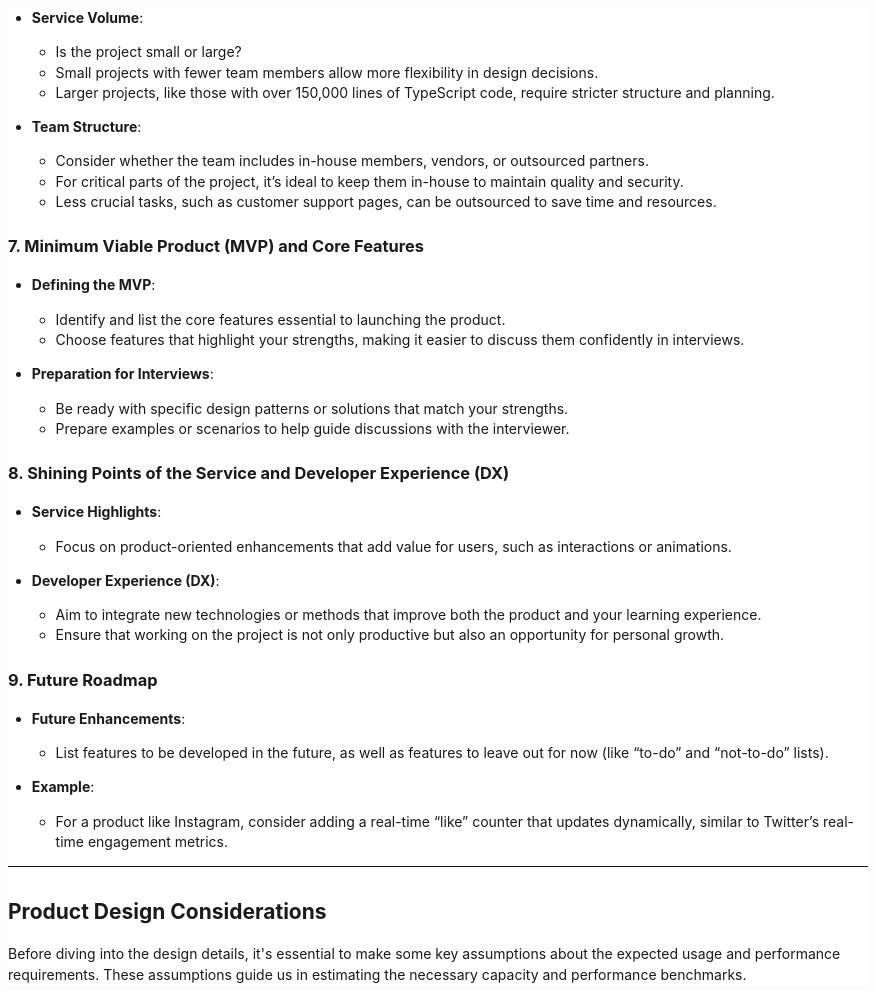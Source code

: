 - **Service Volume**: 
  - Is the project small or large? 
  - Small projects with fewer team members allow more flexibility in design decisions. 
  - Larger projects, like those with over 150,000 lines of TypeScript code, require stricter structure and planning.
  
- **Team Structure**:
  - Consider whether the team includes in-house members, vendors, or outsourced partners.
  - For critical parts of the project, it’s ideal to keep them in-house to maintain quality and security.
  - Less crucial tasks, such as customer support pages, can be outsourced to save time and resources.

### 7. Minimum Viable Product (MVP) and Core Features

- **Defining the MVP**:
  - Identify and list the core features essential to launching the product.
  - Choose features that highlight your strengths, making it easier to discuss them confidently in interviews.

- **Preparation for Interviews**:
  - Be ready with specific design patterns or solutions that match your strengths.
  - Prepare examples or scenarios to help guide discussions with the interviewer.

### 8. Shining Points of the Service and Developer Experience (DX)

- **Service Highlights**:
  - Focus on product-oriented enhancements that add value for users, such as interactions or animations.
  
- **Developer Experience (DX)**:
  - Aim to integrate new technologies or methods that improve both the product and your learning experience.
  - Ensure that working on the project is not only productive but also an opportunity for personal growth.

### 9. Future Roadmap

- **Future Enhancements**:
  - List features to be developed in the future, as well as features to leave out for now (like “to-do” and “not-to-do” lists).
  
- **Example**:
  - For a product like Instagram, consider adding a real-time “like” counter that updates dynamically, similar to Twitter’s real-time engagement metrics.

---

## Product Design Considerations

Before diving into the design details, it's essential to make some key assumptions about the expected usage and performance requirements. These assumptions guide us in estimating the necessary capacity and performance benchmarks.
